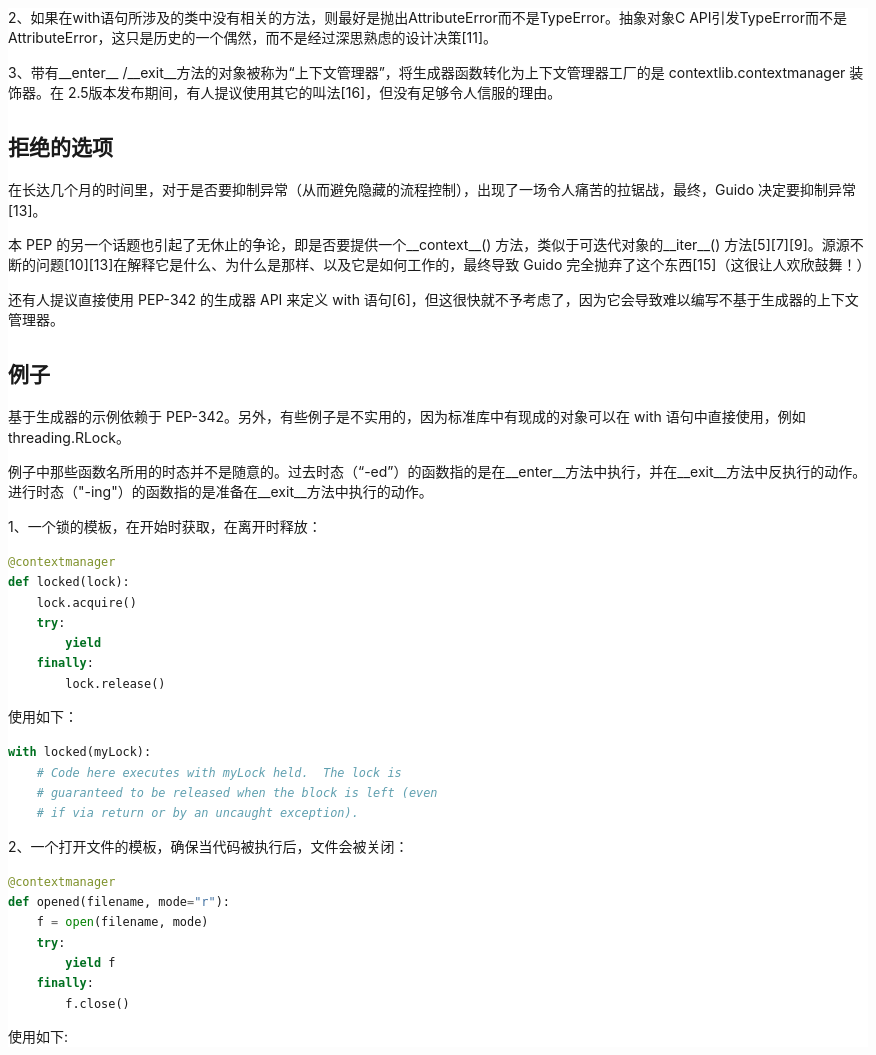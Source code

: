2、如果在with语句所涉及的类中没有相关的方法，则最好是抛出AttributeError而不是TypeError。抽象对象C API引发TypeError而不是AttributeError，这只是历史的一个偶然，而不是经过深思熟虑的设计决策[11]。

3、带有\_\_enter\_\_ /\_\_exit\_\_方法的对象被称为“上下文管理器”，将生成器函数转化为上下文管理器工厂的是 contextlib.contextmanager 装饰器。在 2.5版本发布期间，有人提议使用其它的叫法[16]，但没有足够令人信服的理由。

## 拒绝的选项

在长达几个月的时间里，对于是否要抑制异常（从而避免隐藏的流程控制），出现了一场令人痛苦的拉锯战，最终，Guido 决定要抑制异常[13]。

本 PEP 的另一个话题也引起了无休止的争论，即是否要提供一个\_\_context\_\_() 方法，类似于可迭代对象的\_\_iter\_\_() 方法[5][7][9]。源源不断的问题[10][13]在解释它是什么、为什么是那样、以及它是如何工作的，最终导致 Guido 完全抛弃了这个东西[15]（这很让人欢欣鼓舞！）

还有人提议直接使用 PEP-342 的生成器 API 来定义 with 语句[6]，但这很快就不予考虑了，因为它会导致难以编写不基于生成器的上下文管理器。

## 例子

基于生成器的示例依赖于 PEP-342。另外，有些例子是不实用的，因为标准库中有现成的对象可以在 with 语句中直接使用，例如 threading.RLock。

例子中那些函数名所用的时态并不是随意的。过去时态（“-ed”）的函数指的是在\_\_enter\_\_方法中执行，并在\_\_exit\_\_方法中反执行的动作。进行时态（"-ing"）的函数指的是准备在\_\_exit\_\_方法中执行的动作。

1、一个锁的模板，在开始时获取，在离开时释放：

```python
@contextmanager
def locked(lock):
    lock.acquire()
    try:
        yield
    finally:
        lock.release()
```

使用如下：

```python
with locked(myLock):
    # Code here executes with myLock held.  The lock is
    # guaranteed to be released when the block is left (even
    # if via return or by an uncaught exception).
```

2、一个打开文件的模板，确保当代码被执行后，文件会被关闭：

```python
@contextmanager
def opened(filename, mode="r"):
    f = open(filename, mode)
    try:
        yield f
    finally:
        f.close()
```

使用如下:
